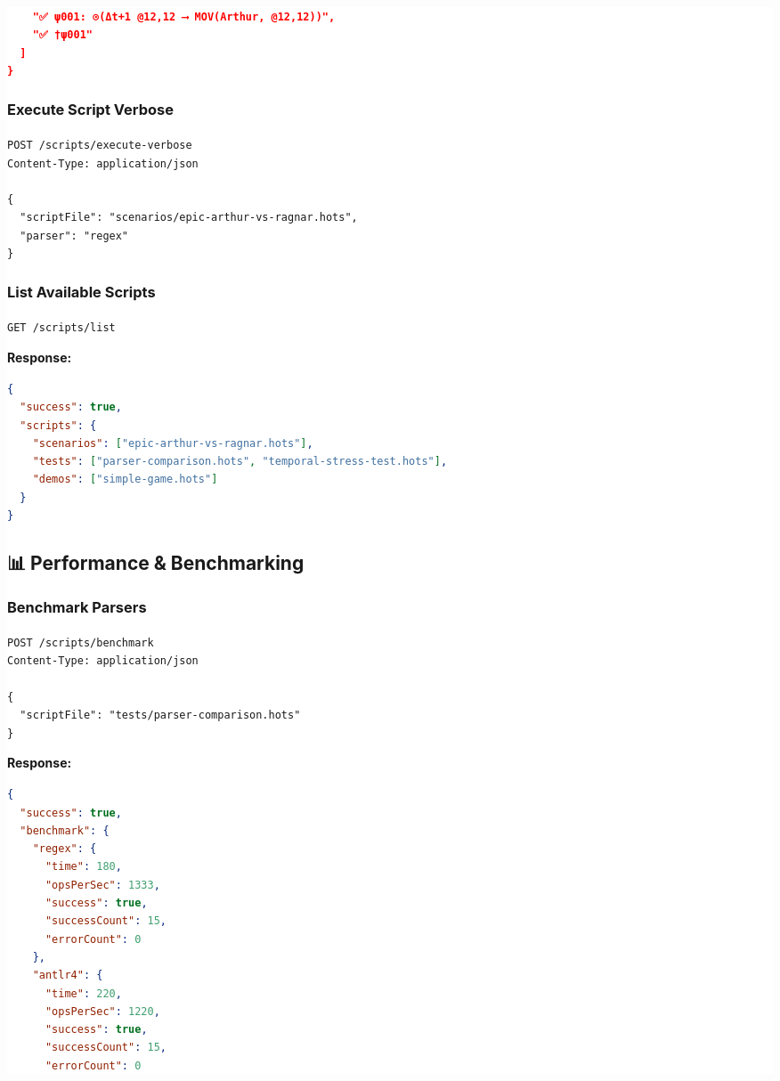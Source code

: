 ```json
    "✅ ψ001: ⊙(Δt+1 @12,12 ⟶ MOV(Arthur, @12,12))",
    "✅ †ψ001"
  ]
}
```

### **Execute Script Verbose**
```http
POST /scripts/execute-verbose
Content-Type: application/json

{
  "scriptFile": "scenarios/epic-arthur-vs-ragnar.hots",
  "parser": "regex"
}
```

### **List Available Scripts**
```http
GET /scripts/list
```

**Response:**
```json
{
  "success": true,
  "scripts": {
    "scenarios": ["epic-arthur-vs-ragnar.hots"],
    "tests": ["parser-comparison.hots", "temporal-stress-test.hots"],
    "demos": ["simple-game.hots"]
  }
}
```

## 📊 **Performance & Benchmarking**

### **Benchmark Parsers**
```http
POST /scripts/benchmark
Content-Type: application/json

{
  "scriptFile": "tests/parser-comparison.hots"
}
```

**Response:**
```json
{
  "success": true,
  "benchmark": {
    "regex": {
      "time": 180,
      "opsPerSec": 1333,
      "success": true,
      "successCount": 15,
      "errorCount": 0
    },
    "antlr4": {
      "time": 220,
      "opsPerSec": 1220,
      "success": true,
      "successCount": 15,
      "errorCount": 0
```